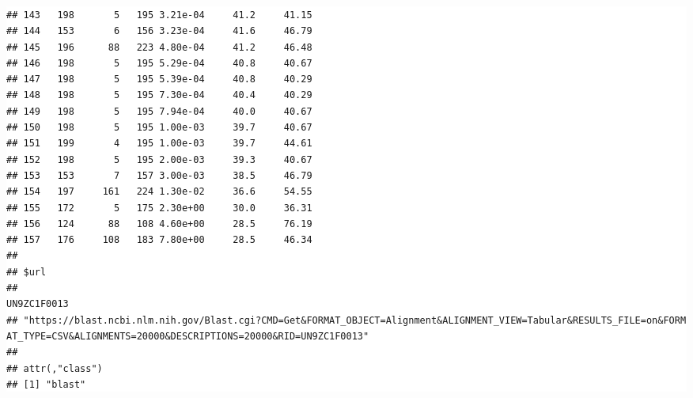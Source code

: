     ## 143   198       5   195 3.21e-04     41.2     41.15
    ## 144   153       6   156 3.23e-04     41.6     46.79
    ## 145   196      88   223 4.80e-04     41.2     46.48
    ## 146   198       5   195 5.29e-04     40.8     40.67
    ## 147   198       5   195 5.39e-04     40.8     40.29
    ## 148   198       5   195 7.30e-04     40.4     40.29
    ## 149   198       5   195 7.94e-04     40.0     40.67
    ## 150   198       5   195 1.00e-03     39.7     40.67
    ## 151   199       4   195 1.00e-03     39.7     44.61
    ## 152   198       5   195 2.00e-03     39.3     40.67
    ## 153   153       7   157 3.00e-03     38.5     46.79
    ## 154   197     161   224 1.30e-02     36.6     54.55
    ## 155   172       5   175 2.30e+00     30.0     36.31
    ## 156   124      88   108 4.60e+00     28.5     76.19
    ## 157   176     108   183 7.80e+00     28.5     46.34
    ## 
    ## $url
    ##                                                                                                                                                                           UN9ZC1F0013 
    ## "https://blast.ncbi.nlm.nih.gov/Blast.cgi?CMD=Get&FORMAT_OBJECT=Alignment&ALIGNMENT_VIEW=Tabular&RESULTS_FILE=on&FORMAT_TYPE=CSV&ALIGNMENTS=20000&DESCRIPTIONS=20000&RID=UN9ZC1F0013" 
    ## 
    ## attr(,"class")
    ## [1] "blast"
